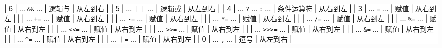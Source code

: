 | 6      | ... `&&` ...        | 逻辑与     | 从左到右 |
| 5      | ... `｜｜` ...      | 逻辑或     | 从左到右 |
| 4      | ... `?` ... `:` ... | 条件运算符 | 从右到左 |
| 3      | ... `=` ...         | 赋值       | 从右到左 |
|        | ... `+=` ...        | 赋值       | 从右到左 |
|        | ... `-=` ...        | 赋值       | 从右到左 |
|        | ... `*=` ...        | 赋值       | 从右到左 |
|        | ... `/=` ...        | 赋值       | 从右到左 |
|        | ... `%=` ...        | 赋值       | 从右到左 |
|        | ... `<<=` ...       | 赋值       | 从右到左 |
|        | ... `>>=` ...       | 赋值       | 从右到左 |
|        | ... `>>>=` ...      | 赋值       | 从右到左 |
|        | ... `&=` ...        | 赋值       | 从右到左 |
|        | ... `^=` ...        | 赋值       | 从右到左 |
|        | ... `｜=` ...       | 赋值       | 从右到左 |
| 0      | ... `,` ...         | 逗号       | 从左到右 |